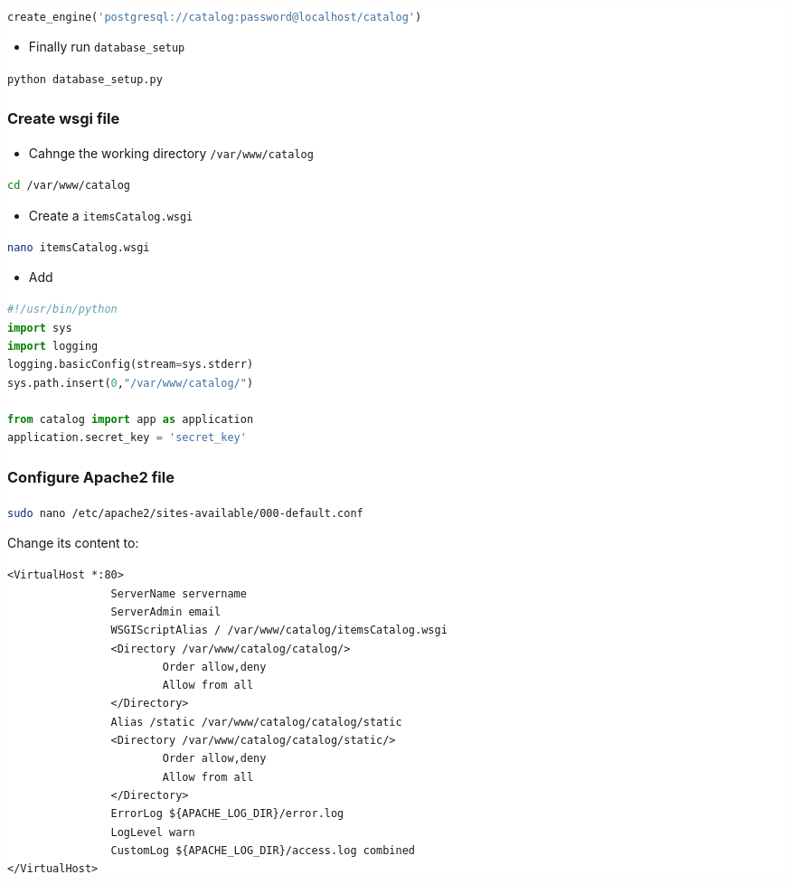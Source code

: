 ```python
create_engine('postgresql://catalog:password@localhost/catalog')
```

- Finally run `database_setup`

```bash
python database_setup.py
```

### Create wsgi file

- Cahnge the working directory `/var/www/catalog`

```bash
cd /var/www/catalog
```

- Create a `itemsCatalog.wsgi`

```bash
nano itemsCatalog.wsgi
```

- Add

```python
#!/usr/bin/python
import sys
import logging
logging.basicConfig(stream=sys.stderr)
sys.path.insert(0,"/var/www/catalog/")

from catalog import app as application
application.secret_key = 'secret_key'
```

### Configure Apache2 file

```bash
sudo nano /etc/apache2/sites-available/000-default.conf
```

Change its content to:

```shell
<VirtualHost *:80>
                ServerName servername
                ServerAdmin email
                WSGIScriptAlias / /var/www/catalog/itemsCatalog.wsgi
                <Directory /var/www/catalog/catalog/>
                        Order allow,deny
                        Allow from all
                </Directory>
                Alias /static /var/www/catalog/catalog/static
                <Directory /var/www/catalog/catalog/static/>
                        Order allow,deny
                        Allow from all
                </Directory>
                ErrorLog ${APACHE_LOG_DIR}/error.log
                LogLevel warn
                CustomLog ${APACHE_LOG_DIR}/access.log combined
</VirtualHost>
```
